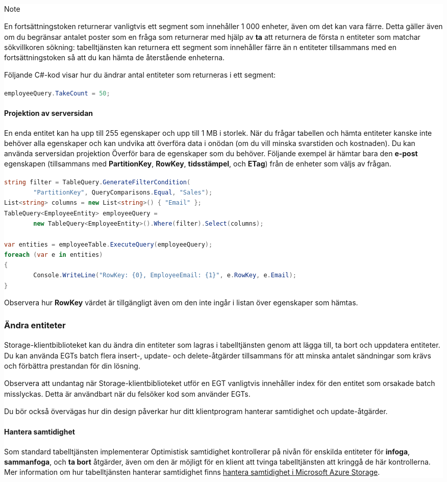 > [!NOTE]
> En fortsättningstoken returnerar vanligtvis ett segment som innehåller 1 000 enheter, även om det kan vara färre. Detta gäller även om du begränsar antalet poster som en fråga som returnerar med hjälp av **ta** att returnera de första n entiteter som matchar sökvillkoren sökning: tabelltjänsten kan returnera ett segment som innehåller färre än n entiteter tillsammans med en fortsättningstoken så att du kan hämta de återstående enheterna.  
> 
> 

Följande C#-kod visar hur du ändrar antal entiteter som returneras i ett segment:  

```csharp
employeeQuery.TakeCount = 50;  
```

#### <a name="server-side-projection"></a>Projektion av serversidan
En enda entitet kan ha upp till 255 egenskaper och upp till 1 MB i storlek. När du frågar tabellen och hämta entiteter kanske inte behöver alla egenskaper och kan undvika att överföra data i onödan (om du vill minska svarstiden och kostnaden). Du kan använda serversidan projektion Överför bara de egenskaper som du behöver. Följande exempel är hämtar bara den **e-post** egenskapen (tillsammans med **PartitionKey**, **RowKey**, **tidsstämpel**, och **ETag**) från de enheter som väljs av frågan.  

```csharp
string filter = TableQuery.GenerateFilterCondition(
        "PartitionKey", QueryComparisons.Equal, "Sales");
List<string> columns = new List<string>() { "Email" };
TableQuery<EmployeeEntity> employeeQuery =
        new TableQuery<EmployeeEntity>().Where(filter).Select(columns);

var entities = employeeTable.ExecuteQuery(employeeQuery);
foreach (var e in entities)
{
        Console.WriteLine("RowKey: {0}, EmployeeEmail: {1}", e.RowKey, e.Email);
}  
```

Observera hur **RowKey** värdet är tillgängligt även om den inte ingår i listan över egenskaper som hämtas.  

### <a name="modifying-entities"></a>Ändra entiteter
Storage-klientbiblioteket kan du ändra din entiteter som lagras i tabelltjänsten genom att lägga till, ta bort och uppdatera entiteter. Du kan använda EGTs batch flera insert-, update- och delete-åtgärder tillsammans för att minska antalet sändningar som krävs och förbättra prestandan för din lösning.  

Observera att undantag när Storage-klientbiblioteket utför en EGT vanligtvis innehåller index för den entitet som orsakade batch misslyckas. Detta är användbart när du felsöker kod som använder EGTs.  

Du bör också övervägas hur din design påverkar hur ditt klientprogram hanterar samtidighet och update-åtgärder.  

#### <a name="managing-concurrency"></a>Hantera samtidighet
Som standard tabelltjänsten implementerar Optimistisk samtidighet kontrollerar på nivån för enskilda entiteter för **infoga**, **sammanfoga**, och **ta bort** åtgärder, även om den är möjligt för en klient att tvinga tabelltjänsten att kringgå de här kontrollerna. Mer information om hur tabelltjänsten hanterar samtidighet finns [hantera samtidighet i Microsoft Azure Storage](../storage/common/storage-concurrency.md).  

